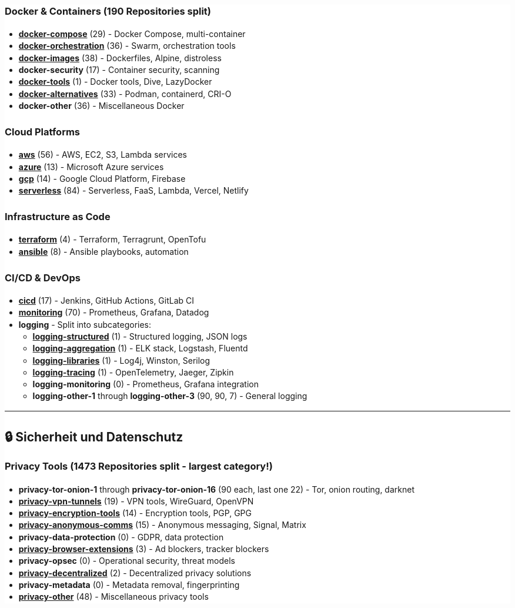 ### Docker & Containers (190 Repositories split)
- [**docker-compose**](categories/docker-compose.txt) (29) - Docker Compose, multi-container
- [**docker-orchestration**](categories/docker-orchestration.txt) (36) - Swarm, orchestration tools
- [**docker-images**](categories/docker-images.txt) (38) - Dockerfiles, Alpine, distroless
- **docker-security** (17) - Container security, scanning
- [**docker-tools**](categories/docker-tools.txt) (1) - Docker tools, Dive, LazyDocker
- [**docker-alternatives**](categories/docker-alternatives.txt) (33) - Podman, containerd, CRI-O
- **docker-other** (36) - Miscellaneous Docker

### Cloud Platforms
- [**aws**](categories/aws.txt) (56) - AWS, EC2, S3, Lambda services
- [**azure**](categories/azure.txt) (13) - Microsoft Azure services
- [**gcp**](categories/gcp.txt) (14) - Google Cloud Platform, Firebase
- [**serverless**](categories/serverless.txt) (84) - Serverless, FaaS, Lambda, Vercel, Netlify

### Infrastructure as Code
- [**terraform**](categories/terraform.txt) (4) - Terraform, Terragrunt, OpenTofu
- [**ansible**](categories/ansible.txt) (8) - Ansible playbooks, automation

### CI/CD & DevOps
- [**cicd**](categories/cicd.txt) (17) - Jenkins, GitHub Actions, GitLab CI
- [**monitoring**](categories/monitoring.txt) (70) - Prometheus, Grafana, Datadog
- **logging** - Split into subcategories:
  - [**logging-structured**](categories/logging-structured.txt) (1) - Structured logging, JSON logs
  - [**logging-aggregation**](categories/logging-aggregation.txt) (1) - ELK stack, Logstash, Fluentd
  - [**logging-libraries**](categories/logging-libraries.txt) (1) - Log4j, Winston, Serilog
  - [**logging-tracing**](categories/logging-tracing.txt) (1) - OpenTelemetry, Jaeger, Zipkin
  - **logging-monitoring** (0) - Prometheus, Grafana integration
  - **logging-other-1** through **logging-other-3** (90, 90, 7) - General logging

---

## 🔒 Sicherheit und Datenschutz

### Privacy Tools (1473 Repositories split - largest category!)
- **privacy-tor-onion-1** through **privacy-tor-onion-16** (90 each, last one 22) - Tor, onion routing, darknet
- [**privacy-vpn-tunnels**](categories/privacy-vpn-tunnels.txt) (19) - VPN tools, WireGuard, OpenVPN
- [**privacy-encryption-tools**](categories/privacy-encryption-tools.txt) (14) - Encryption tools, PGP, GPG
- [**privacy-anonymous-comms**](categories/privacy-anonymous-comms.txt) (15) - Anonymous messaging, Signal, Matrix
- **privacy-data-protection** (0) - GDPR, data protection
- [**privacy-browser-extensions**](categories/privacy-browser-extensions.txt) (3) - Ad blockers, tracker blockers
- **privacy-opsec** (0) - Operational security, threat models
- [**privacy-decentralized**](categories/privacy-decentralized.txt) (2) - Decentralized privacy solutions
- **privacy-metadata** (0) - Metadata removal, fingerprinting
- [**privacy-other**](categories/privacy-other.txt) (48) - Miscellaneous privacy tools
